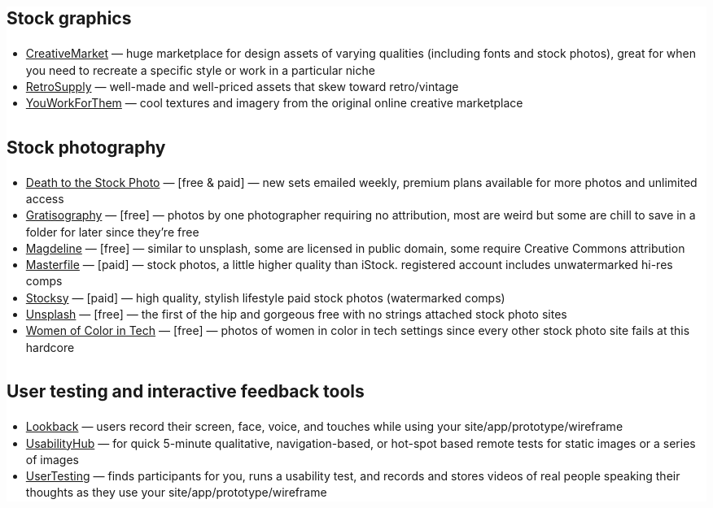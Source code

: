 

## Stock graphics
* [CreativeMarket](https://creativemarket.com/) — huge marketplace for design assets of varying qualities (including fonts and stock photos), great for when you need to recreate a specific style or work in a particular niche
* [RetroSupply](https://www.retrosupply.co/) — well-made and well-priced assets that skew toward retro/vintage
* [YouWorkForThem](https://www.youworkforthem.com/graphics/) — cool textures and imagery from the original online creative marketplace



## Stock photography
* [Death to the Stock Photo](http://deathtothestockphoto.com/) — [free & paid] — new sets emailed weekly, premium plans available for more photos and unlimited access
* [Gratisography](http://gratisography.com/) — [free] — photos by one photographer requiring no attribution, most are weird but some are chill to save in a folder for later since they’re free
* [Magdeline](http://magdeleine.co/browse/) — [free] — similar to unsplash, some are licensed in public domain, some require Creative Commons attribution
* [Masterfile](http://masterfile.com) — [paid] — stock photos, a little higher quality than iStock. registered account includes unwatermarked hi-res comps
* [Stocksy](http://stocksy.com) — [paid] — high quality, stylish lifestyle paid stock photos (watermarked comps)
* [Unsplash](https://unsplash.com/) — [free] — the first of the hip and gorgeous free with no strings attached stock photo sites
* [Women of Color in Tech](https://www.flickr.com/photos/wocintechchat/albums) — [free] — photos of women in color in tech settings since every other stock photo site fails at this hardcore



## User testing and interactive feedback tools
* [Lookback](http://lookback.io) — users record their screen, face, voice, and touches while using your site/app/prototype/wireframe
* [UsabilityHub](http://usabilityhub.com) — for quick 5-minute qualitative, navigation-based, or hot-spot based remote tests for static images or a series of images
* [UserTesting](http://usertesting.com) — finds participants for you, runs a usability test, and records and stores videos of real people speaking their thoughts as they use your site/app/prototype/wireframe
